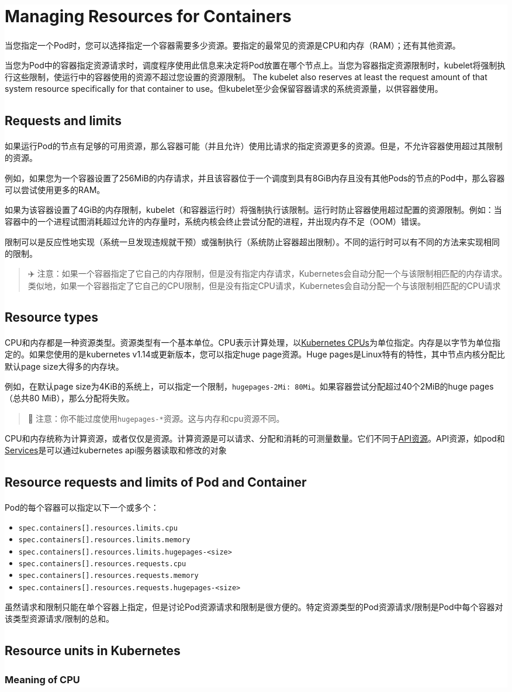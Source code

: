 # Managing Resources for Containers

当您指定一个Pod时，您可以选择指定一个容器需要多少资源。要指定的最常见的资源是CPU和内存（RAM）；还有其他资源。

当您为Pod中的容器指定资源请求时，调度程序使用此信息来决定将Pod放置在哪个节点上。当您为容器指定资源限制时，kubelet将强制执行这些限制，使运行中的容器使用的资源不超过您设置的资源限制。 The kubelet also reserves at least the request amount of that system resource specifically for that container to use。但kubelet至少会保留容器请求的系统资源量，以供容器使用。

## Requests and limits 

如果运行Pod的节点有足够的可用资源，那么容器可能（并且允许）使用比请求的指定资源更多的资源。但是，不允许容器使用超过其限制的资源。

例如，如果您为一个容器设置了256MiB的内存请求，并且该容器位于一个调度到具有8GiB内存且没有其他Pods的节点的Pod中，那么容器可以尝试使用更多的RAM。

如果为该容器设置了4GiB的内存限制，kubelet（和容器运行时）将强制执行该限制。运行时防止容器使用超过配置的资源限制。例如：当容器中的一个进程试图消耗超过允许的内存量时，系统内核会终止尝试分配的进程，并出现内存不足（OOM）错误。

限制可以是反应性地实现（系统一旦发现违规就干预）或强制执行（系统防止容器超出限制）。不同的运行时可以有不同的方法来实现相同的限制。

> :airplane: 注意：如果一个容器指定了它自己的内存限制，但是没有指定内存请求，Kubernetes会自动分配一个与该限制相匹配的内存请求。类似地，如果一个容器指定了它自己的CPU限制，但是没有指定CPU请求，Kubernetes会自动分配一个与该限制相匹配的CPU请求

## Resource types 

CPU和内存都是一种资源类型。资源类型有一个基本单位。CPU表示计算处理，以[Kubernetes CPUs](https://kubernetes.io/docs/concepts/configuration/manage-resources-containers/#meaning-of-cpu)为单位指定。内存是以字节为单位指定的。如果您使用的是kubernetes v1.14或更新版本，您可以指定huge page资源。Huge pages是Linux特有的特性，其中节点内核分配比默认page size大得多的内存块。

例如，在默认page size为4KiB的系统上，可以指定一个限制，`hugepages-2Mi: 80Mi`。如果容器尝试分配超过40个2MiB的huge pages（总共80 MiB），那么分配将失败。

> :art: 注意：你不能过度使用`hugepages-*`资源。这与内存和cpu资源不同。

CPU和内存统称为计算资源，或者仅仅是资源。计算资源是可以请求、分配和消耗的可测量数量。它们不同于[API资源](https://kubernetes.io/docs/concepts/overview/kubernetes-api/)。API资源，如pod和[Services](https://kubernetes.io/docs/concepts/services-networking/service/)是可以通过kubernetes api服务器读取和修改的对象

## Resource requests and limits of Pod and Container
Pod的每个容器可以指定以下一个或多个：

* `spec.containers[].resources.limits.cpu`
* `spec.containers[].resources.limits.memory`
* `spec.containers[].resources.limits.hugepages-<size>`
* `spec.containers[].resources.requests.cpu`
* `spec.containers[].resources.requests.memory`
* `spec.containers[].resources.requests.hugepages-<size>`

虽然请求和限制只能在单个容器上指定，但是讨论Pod资源请求和限制是很方便的。特定资源类型的Pod资源请求/限制是Pod中每个容器对该类型资源请求/限制的总和。

## Resource units in Kubernetes

### Meaning of CPU
